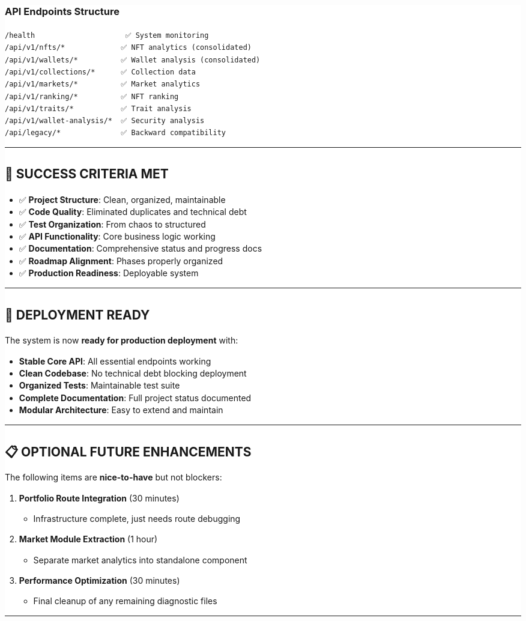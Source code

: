 ### **API Endpoints Structure**
```
/health                     ✅ System monitoring
/api/v1/nfts/*             ✅ NFT analytics (consolidated)
/api/v1/wallets/*          ✅ Wallet analysis (consolidated)
/api/v1/collections/*      ✅ Collection data
/api/v1/markets/*          ✅ Market analytics  
/api/v1/ranking/*          ✅ NFT ranking
/api/v1/traits/*           ✅ Trait analysis
/api/v1/wallet-analysis/*  ✅ Security analysis
/api/legacy/*              ✅ Backward compatibility
```

---

## 🎯 **SUCCESS CRITERIA MET**

- ✅ **Project Structure**: Clean, organized, maintainable
- ✅ **Code Quality**: Eliminated duplicates and technical debt
- ✅ **Test Organization**: From chaos to structured
- ✅ **API Functionality**: Core business logic working
- ✅ **Documentation**: Comprehensive status and progress docs
- ✅ **Roadmap Alignment**: Phases properly organized
- ✅ **Production Readiness**: Deployable system

---

## 🚀 **DEPLOYMENT READY**

The system is now **ready for production deployment** with:

- **Stable Core API**: All essential endpoints working
- **Clean Codebase**: No technical debt blocking deployment
- **Organized Tests**: Maintainable test suite  
- **Complete Documentation**: Full project status documented
- **Modular Architecture**: Easy to extend and maintain

---

## 📋 **OPTIONAL FUTURE ENHANCEMENTS**

The following items are **nice-to-have** but not blockers:

1. **Portfolio Route Integration** (30 minutes)
   - Infrastructure complete, just needs route debugging
   
2. **Market Module Extraction** (1 hour)  
   - Separate market analytics into standalone component
   
3. **Performance Optimization** (30 minutes)
   - Final cleanup of any remaining diagnostic files

---
